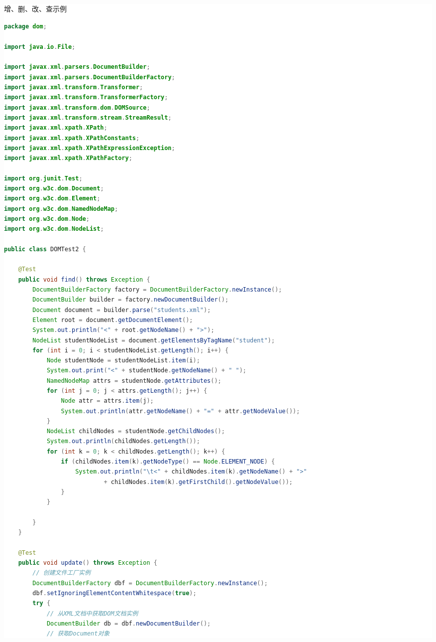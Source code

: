 增、删、改、查示例

```java
package dom;

import java.io.File;

import javax.xml.parsers.DocumentBuilder;
import javax.xml.parsers.DocumentBuilderFactory;
import javax.xml.transform.Transformer;
import javax.xml.transform.TransformerFactory;
import javax.xml.transform.dom.DOMSource;
import javax.xml.transform.stream.StreamResult;
import javax.xml.xpath.XPath;
import javax.xml.xpath.XPathConstants;
import javax.xml.xpath.XPathExpressionException;
import javax.xml.xpath.XPathFactory;

import org.junit.Test;
import org.w3c.dom.Document;
import org.w3c.dom.Element;
import org.w3c.dom.NamedNodeMap;
import org.w3c.dom.Node;
import org.w3c.dom.NodeList;

public class DOMTest2 {

	@Test
	public void find() throws Exception {
		DocumentBuilderFactory factory = DocumentBuilderFactory.newInstance();
		DocumentBuilder builder = factory.newDocumentBuilder();
		Document document = builder.parse("students.xml");
		Element root = document.getDocumentElement();
		System.out.println("<" + root.getNodeName() + ">");
		NodeList studentNodeList = document.getElementsByTagName("student");
		for (int i = 0; i < studentNodeList.getLength(); i++) {
			Node studentNode = studentNodeList.item(i);
			System.out.print("<" + studentNode.getNodeName() + " ");
			NamedNodeMap attrs = studentNode.getAttributes();
			for (int j = 0; j < attrs.getLength(); j++) {
				Node attr = attrs.item(j);
				System.out.println(attr.getNodeName() + "=" + attr.getNodeValue());
			}
			NodeList childNodes = studentNode.getChildNodes();
			System.out.println(childNodes.getLength());
			for (int k = 0; k < childNodes.getLength(); k++) {
				if (childNodes.item(k).getNodeType() == Node.ELEMENT_NODE) {
					System.out.println("\t<" + childNodes.item(k).getNodeName() + ">"
							+ childNodes.item(k).getFirstChild().getNodeValue());
				}
			}

		}
	}

	@Test
	public void update() throws Exception {
		// 创建文件工厂实例
		DocumentBuilderFactory dbf = DocumentBuilderFactory.newInstance();
		dbf.setIgnoringElementContentWhitespace(true);
		try {
			// 从XML文档中获取DOM文档实例
			DocumentBuilder db = dbf.newDocumentBuilder();
			// 获取Document对象
```